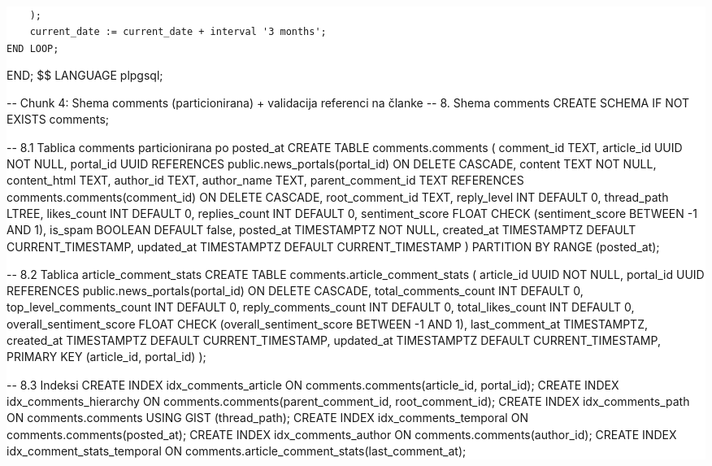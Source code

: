         );
        current_date := current_date + interval '3 months';
    END LOOP;
END;
$$ LANGUAGE plpgsql;

-- Chunk 4: Shema comments (particionirana) + validacija referenci na članke
-- 8. Shema comments
CREATE SCHEMA IF NOT EXISTS comments;

-- 8.1 Tablica comments particionirana po posted_at
CREATE TABLE comments.comments (
    comment_id TEXT,
    article_id UUID NOT NULL,
    portal_id UUID REFERENCES public.news_portals(portal_id) ON DELETE CASCADE,
    content TEXT NOT NULL,
    content_html TEXT,
    author_id TEXT,
    author_name TEXT,
    parent_comment_id TEXT REFERENCES comments.comments(comment_id) ON DELETE CASCADE,
    root_comment_id TEXT,
    reply_level INT DEFAULT 0,
    thread_path LTREE,
    likes_count INT DEFAULT 0,
    replies_count INT DEFAULT 0,
    sentiment_score FLOAT CHECK (sentiment_score BETWEEN -1 AND 1),
    is_spam BOOLEAN DEFAULT false,
    posted_at TIMESTAMPTZ NOT NULL,
    created_at TIMESTAMPTZ DEFAULT CURRENT_TIMESTAMP,
    updated_at TIMESTAMPTZ DEFAULT CURRENT_TIMESTAMP
) PARTITION BY RANGE (posted_at);

-- 8.2 Tablica article_comment_stats
CREATE TABLE comments.article_comment_stats (
    article_id UUID NOT NULL,
    portal_id UUID REFERENCES public.news_portals(portal_id) ON DELETE CASCADE,
    total_comments_count INT DEFAULT 0,
    top_level_comments_count INT DEFAULT 0,
    reply_comments_count INT DEFAULT 0,
    total_likes_count INT DEFAULT 0,
    overall_sentiment_score FLOAT CHECK (overall_sentiment_score BETWEEN -1 AND 1),
    last_comment_at TIMESTAMPTZ,
    created_at TIMESTAMPTZ DEFAULT CURRENT_TIMESTAMP,
    updated_at TIMESTAMPTZ DEFAULT CURRENT_TIMESTAMP,
    PRIMARY KEY (article_id, portal_id)
);

-- 8.3 Indeksi
CREATE INDEX idx_comments_article ON comments.comments(article_id, portal_id);
CREATE INDEX idx_comments_hierarchy ON comments.comments(parent_comment_id, root_comment_id);
CREATE INDEX idx_comments_path ON comments.comments USING GIST (thread_path);
CREATE INDEX idx_comments_temporal ON comments.comments(posted_at);
CREATE INDEX idx_comments_author ON comments.comments(author_id);
CREATE INDEX idx_comment_stats_temporal ON comments.article_comment_stats(last_comment_at);

